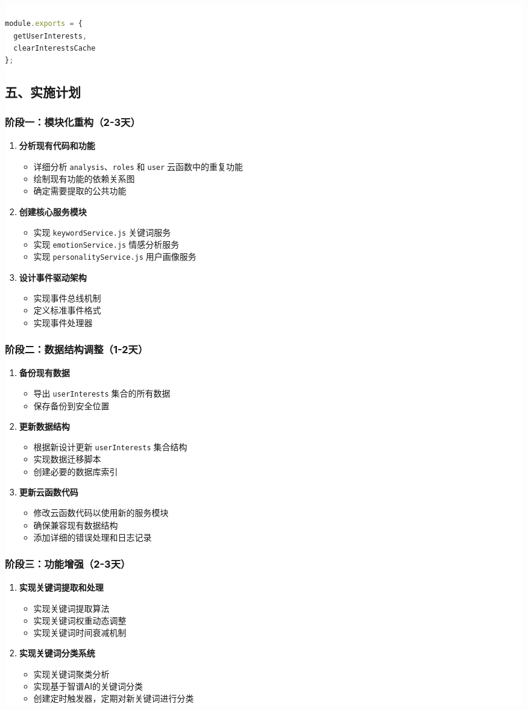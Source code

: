 ```javascript

module.exports = {
  getUserInterests,
  clearInterestsCache
};
```

## 五、实施计划

### 阶段一：模块化重构（2-3天）

1. **分析现有代码和功能**
   - 详细分析 `analysis`、`roles` 和 `user` 云函数中的重复功能
   - 绘制现有功能的依赖关系图
   - 确定需要提取的公共功能

2. **创建核心服务模块**
   - 实现 `keywordService.js` 关键词服务
   - 实现 `emotionService.js` 情感分析服务
   - 实现 `personalityService.js` 用户画像服务

3. **设计事件驱动架构**
   - 实现事件总线机制
   - 定义标准事件格式
   - 实现事件处理器

### 阶段二：数据结构调整（1-2天）

1. **备份现有数据**
   - 导出 `userInterests` 集合的所有数据
   - 保存备份到安全位置

2. **更新数据结构**
   - 根据新设计更新 `userInterests` 集合结构
   - 实现数据迁移脚本
   - 创建必要的数据库索引

3. **更新云函数代码**
   - 修改云函数代码以使用新的服务模块
   - 确保兼容现有数据结构
   - 添加详细的错误处理和日志记录

### 阶段三：功能增强（2-3天）

1. **实现关键词提取和处理**
   - 实现关键词提取算法
   - 实现关键词权重动态调整
   - 实现关键词时间衰减机制

2. **实现关键词分类系统**
   - 实现关键词聚类分析
   - 实现基于智谱AI的关键词分类
   - 创建定时触发器，定期对新关键词进行分类
